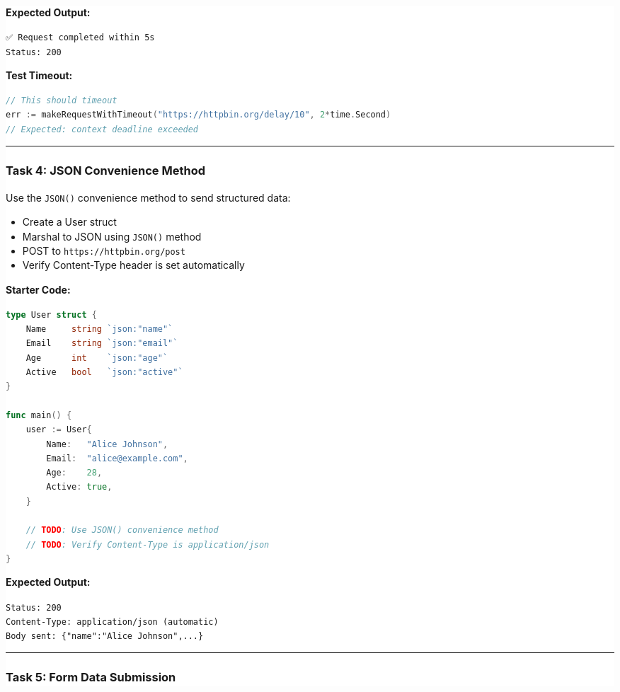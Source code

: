 **Expected Output:**
```
✅ Request completed within 5s
Status: 200
```

**Test Timeout:**
```go
// This should timeout
err := makeRequestWithTimeout("https://httpbin.org/delay/10", 2*time.Second)
// Expected: context deadline exceeded
```

---

### Task 4: JSON Convenience Method

Use the `JSON()` convenience method to send structured data:
- Create a User struct
- Marshal to JSON using `JSON()` method
- POST to `https://httpbin.org/post`
- Verify Content-Type header is set automatically

**Starter Code:**
```go
type User struct {
    Name     string `json:"name"`
    Email    string `json:"email"`
    Age      int    `json:"age"`
    Active   bool   `json:"active"`
}

func main() {
    user := User{
        Name:   "Alice Johnson",
        Email:  "alice@example.com",
        Age:    28,
        Active: true,
    }

    // TODO: Use JSON() convenience method
    // TODO: Verify Content-Type is application/json
}
```

**Expected Output:**
```
Status: 200
Content-Type: application/json (automatic)
Body sent: {"name":"Alice Johnson",...}
```

---

### Task 5: Form Data Submission
